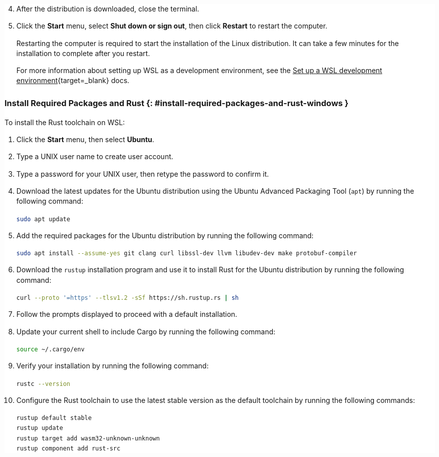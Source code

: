 4. After the distribution is downloaded, close the terminal.

5. Click the **Start** menu, select **Shut down or sign out**, then click **Restart** to restart the computer.

    Restarting the computer is required to start the installation of the Linux distribution. It can take a few minutes for the installation to complete after you restart.

    For more information about setting up WSL as a development environment, see the [Set up a WSL development environment](https://learn.microsoft.com/en-us/windows/wsl/setup/environment){target=\_blank} docs.

### Install Required Packages and Rust {: #install-required-packages-and-rust-windows }

To install the Rust toolchain on WSL:

1. Click the **Start** menu, then select **Ubuntu**.
2. Type a UNIX user name to create user account.
3. Type a password for your UNIX user, then retype the password to confirm it.
4. Download the latest updates for the Ubuntu distribution using the Ubuntu Advanced Packaging Tool (`apt`) by running the following command:

    ```bash
    sudo apt update
    ```

5. Add the required packages for the Ubuntu distribution by running the following command:

    ```bash
    sudo apt install --assume-yes git clang curl libssl-dev llvm libudev-dev make protobuf-compiler
    ```

6. Download the `rustup` installation program and use it to install Rust for the Ubuntu distribution by running the following command:

    ```bash
    curl --proto '=https' --tlsv1.2 -sSf https://sh.rustup.rs | sh
    ```

7. Follow the prompts displayed to proceed with a default installation.

8. Update your current shell to include Cargo by running the following command:

    ```bash
    source ~/.cargo/env
    ```

9. Verify your installation by running the following command:

    ```bash
    rustc --version
    ```

10. Configure the Rust toolchain to use the latest stable version as the default toolchain by running the following commands:

    ```bash
    rustup default stable
    rustup update
    rustup target add wasm32-unknown-unknown
    rustup component add rust-src
    ```
